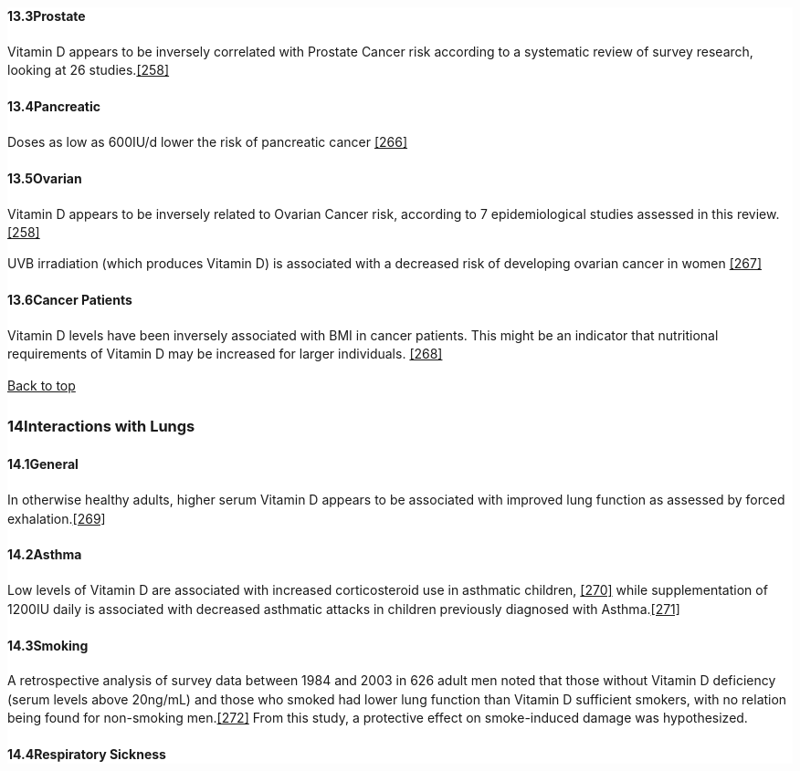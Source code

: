 
#### 13.3Prostate


Vitamin D appears to be inversely correlated with Prostate Cancer risk according to a systematic review of survey research, looking at 26 studies.[[258]](#ref258)


#### 13.4Pancreatic


Doses as low as 600IU/d lower the risk of pancreatic cancer [[266]](#ref266)


#### 13.5Ovarian


Vitamin D appears to be inversely related to Ovarian Cancer risk, according to 7 epidemiological studies assessed in this review.[[258]](#ref258)


UVB irradiation (which produces Vitamin D) is associated with a decreased risk of developing ovarian cancer in women [[267]](#ref267)


#### 13.6Cancer Patients


Vitamin D levels have been inversely associated with BMI in cancer patients. This might be an indicator that nutritional requirements of Vitamin D may be increased for larger individuals. [[268]](#ref268)


[Back to top](#c-interactions-with-cancer-metabolism)
### 14Interactions with Lungs

#### 14.1General


In otherwise healthy adults, higher serum Vitamin D appears to be associated with improved lung function as assessed by forced exhalation.[[269]](#ref269)


#### 14.2Asthma


Low levels of Vitamin D are associated with increased corticosteroid use in asthmatic children, [[270]](#ref270) while supplementation of 1200IU daily is associated with decreased asthmatic attacks in children previously diagnosed with Asthma.[[271]](#ref271)


#### 14.3Smoking


A retrospective analysis of survey data between 1984 and 2003 in 626 adult men noted that those without Vitamin D deficiency (serum levels above 20ng/mL) and those who smoked had lower lung function than Vitamin D sufficient smokers, with no relation being found for non-smoking men.[[272]](#ref272) From this study, a protective effect on smoke-induced damage was hypothesized.


#### 14.4Respiratory Sickness
